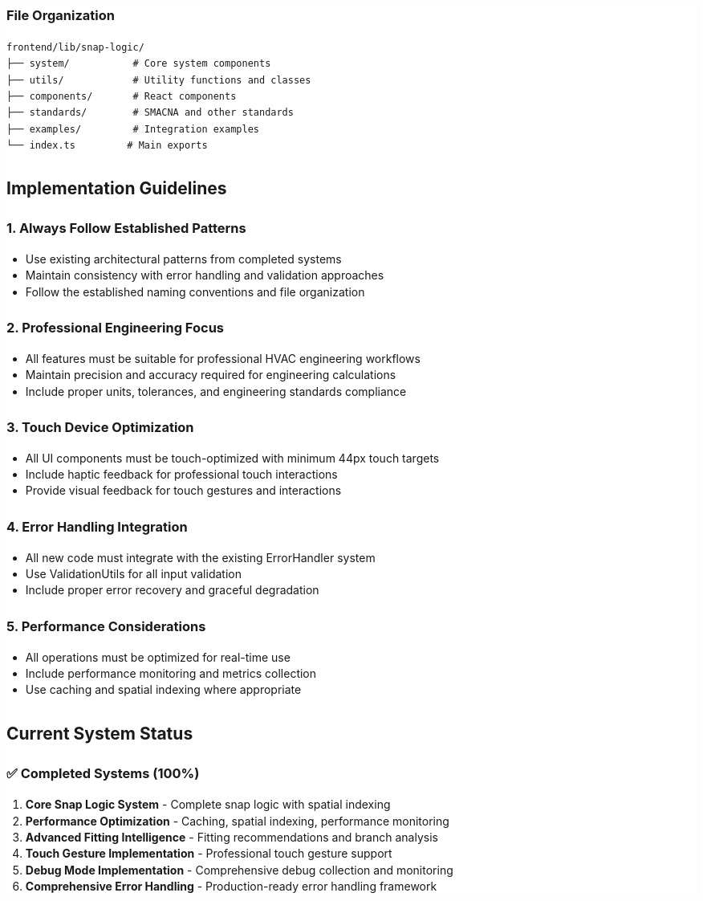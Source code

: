 ### File Organization
```
frontend/lib/snap-logic/
├── system/           # Core system components
├── utils/            # Utility functions and classes
├── components/       # React components
├── standards/        # SMACNA and other standards
├── examples/         # Integration examples
└── index.ts         # Main exports
```

## Implementation Guidelines

### 1. Always Follow Established Patterns
- Use existing architectural patterns from completed systems
- Maintain consistency with error handling and validation approaches
- Follow the established naming conventions and file organization

### 2. Professional Engineering Focus
- All features must be suitable for professional HVAC engineering workflows
- Maintain precision and accuracy required for engineering calculations
- Include proper units, tolerances, and engineering standards compliance

### 3. Touch Device Optimization
- All UI components must be touch-optimized with minimum 44px touch targets
- Include haptic feedback for professional touch interactions
- Provide visual feedback for touch gestures and interactions

### 4. Error Handling Integration
- All new code must integrate with the existing ErrorHandler system
- Use ValidationUtils for all input validation
- Include proper error recovery and graceful degradation

### 5. Performance Considerations
- All operations must be optimized for real-time use
- Include performance monitoring and metrics collection
- Use caching and spatial indexing where appropriate

## Current System Status

### ✅ Completed Systems (100%)
1. **Core Snap Logic System** - Complete snap logic with spatial indexing
2. **Performance Optimization** - Caching, spatial indexing, performance monitoring
3. **Advanced Fitting Intelligence** - Fitting recommendations and branch analysis
4. **Touch Gesture Implementation** - Professional touch gesture support
5. **Debug Mode Implementation** - Comprehensive debug collection and monitoring
6. **Comprehensive Error Handling** - Production-ready error handling framework
